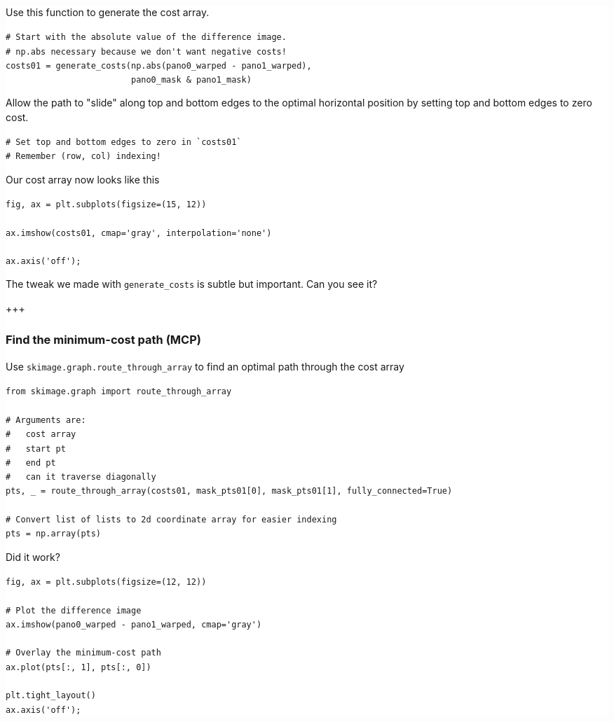 Use this function to generate the cost array.

```{code-cell} ipython3
# Start with the absolute value of the difference image.
# np.abs necessary because we don't want negative costs!
costs01 = generate_costs(np.abs(pano0_warped - pano1_warped),
                         pano0_mask & pano1_mask)
```

Allow the path to "slide" along top and bottom edges to the optimal horizontal position by setting top and bottom edges to zero cost.

```{code-cell} ipython3
# Set top and bottom edges to zero in `costs01`
# Remember (row, col) indexing!
```

Our cost array now looks like this

```{code-cell} ipython3
fig, ax = plt.subplots(figsize=(15, 12))

ax.imshow(costs01, cmap='gray', interpolation='none')

ax.axis('off');
```

The tweak we made with `generate_costs` is subtle but important. Can you see it?

+++

### Find the minimum-cost path (MCP)

Use `skimage.graph.route_through_array` to find an optimal path through the cost array

```{code-cell} ipython3
from skimage.graph import route_through_array

# Arguments are:
#   cost array
#   start pt
#   end pt
#   can it traverse diagonally
pts, _ = route_through_array(costs01, mask_pts01[0], mask_pts01[1], fully_connected=True)

# Convert list of lists to 2d coordinate array for easier indexing
pts = np.array(pts)
```

Did it work?

```{code-cell} ipython3
fig, ax = plt.subplots(figsize=(12, 12))

# Plot the difference image
ax.imshow(pano0_warped - pano1_warped, cmap='gray')

# Overlay the minimum-cost path
ax.plot(pts[:, 1], pts[:, 0])  

plt.tight_layout()
ax.axis('off');
```
